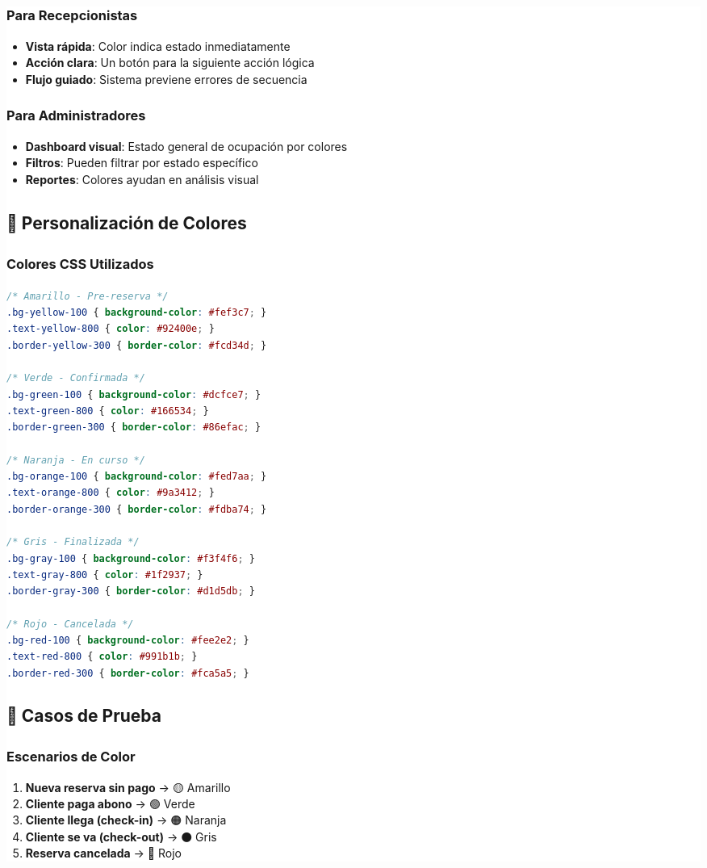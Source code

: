 ### **Para Recepcionistas**
- **Vista rápida**: Color indica estado inmediatamente
- **Acción clara**: Un botón para la siguiente acción lógica
- **Flujo guiado**: Sistema previene errores de secuencia

### **Para Administradores**
- **Dashboard visual**: Estado general de ocupación por colores
- **Filtros**: Pueden filtrar por estado específico
- **Reportes**: Colores ayudan en análisis visual

## 🎨 **Personalización de Colores**

### **Colores CSS Utilizados**
```css
/* Amarillo - Pre-reserva */
.bg-yellow-100 { background-color: #fef3c7; }
.text-yellow-800 { color: #92400e; }
.border-yellow-300 { border-color: #fcd34d; }

/* Verde - Confirmada */
.bg-green-100 { background-color: #dcfce7; }
.text-green-800 { color: #166534; }
.border-green-300 { border-color: #86efac; }

/* Naranja - En curso */
.bg-orange-100 { background-color: #fed7aa; }
.text-orange-800 { color: #9a3412; }
.border-orange-300 { border-color: #fdba74; }

/* Gris - Finalizada */
.bg-gray-100 { background-color: #f3f4f6; }
.text-gray-800 { color: #1f2937; }
.border-gray-300 { border-color: #d1d5db; }

/* Rojo - Cancelada */
.bg-red-100 { background-color: #fee2e2; }
.text-red-800 { color: #991b1b; }
.border-red-300 { border-color: #fca5a5; }
```

## 🧪 **Casos de Prueba**

### **Escenarios de Color**
1. **Nueva reserva sin pago** → 🟡 Amarillo
2. **Cliente paga abono** → 🟢 Verde  
3. **Cliente llega (check-in)** → 🟠 Naranja
4. **Cliente se va (check-out)** → ⚫ Gris
5. **Reserva cancelada** → 🔴 Rojo
